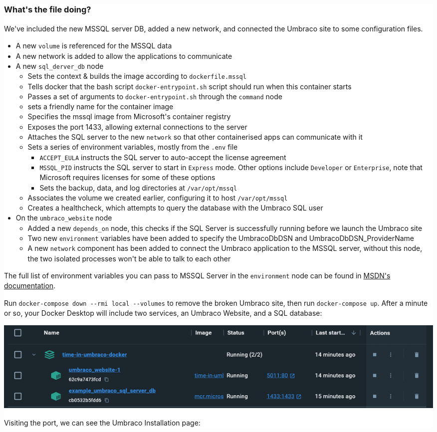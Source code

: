 ### What's the file doing?
We've included the new MSSQL server DB, added a new network, and connected the Umbraco site to some configuration files. 

- A new `volume` is referenced for the MSSQL data
- A new network is added to allow the applications to communicate
- A new `sql_derver_db` node
  - Sets the context & builds the image according to `dockerfile.mssql`
  - Tells docker that the bash script `docker-entrypoint.sh` script should run when this container starts
  - Passes a set of arguments to `docker-entrypoint.sh` through the `command` node
  - sets a friendly name for the container image
  - Specifies the mssql image from Microsoft's container registry
  - Exposes the port 1433, allowing external connections to the server
  - Attaches the SQL server to the new `network` so that other containerised apps can communicate with it
  - Sets a series of environment variables, mostly from the `.env` file
    - `ACCEPT_EULA` instructs the SQL server to auto-accept the license agreement
    - `MSSQL_PID` instructs the SQL server to start in `Express` mode. Other options include `Developer` or `Enterprise`, note that Microsoft requires licenses for some of these options
    - Sets the backup, data, and log directories at `/var/opt/mssql`
  - Associates the volume we created earlier, configuring it to host `/var/opt/mssql`
  - Creates a healthcheck, which attempts to query the database with the Umbraco SQL user
- On the `umbraco_website` node
  - Added a new `depends_on` node, this checks if the SQL Server is successfully running before we launch the Umbraco site
  - Two new `environment` variables have been added to specify the UmbracoDbDSN and UmbracoDbDSN_ProviderName
  - A new `network` component has been added to connect the Umbraco application to the MSSQL server, without this node, the two isolated processes won't be able to talk to each other


The full list of environment variables you can pass to MSSQL Server in the `environment` node can be found in [MSDN's documentation](https://learn.microsoft.com/en-us/sql/linux/sql-server-linux-configure-environment-variables?view=sql-server-ver16).

Run `docker-compose down --rmi local --volumes` to remove the broken Umbraco site, then run `docker-compose up`. After a minute or so, your Docker Desktop will include two services, an Umbraco Website, and a SQL database:

![Alt text](readmefiles/application-launched-image.png)

Visiting the port, we can see the Umbraco Installation page:
